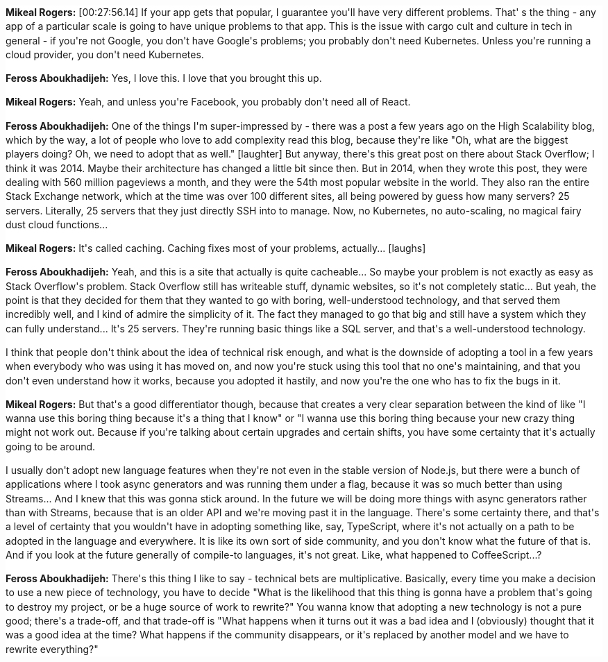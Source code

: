 **Mikeal Rogers:** \[00:27:56.14\] If your app gets that popular, I guarantee you'll have very different problems. That' s the thing - any app of a particular scale is going to have unique problems to that app. This is the issue with cargo cult and culture in tech in general - if you're not Google, you don't have Google's problems; you probably don't need Kubernetes. Unless you're running a cloud provider, you don't need Kubernetes.

**Feross Aboukhadijeh:** Yes, I love this. I love that you brought this up.

**Mikeal Rogers:** Yeah, and unless you're Facebook, you probably don't need all of React.

**Feross Aboukhadijeh:** One of the things I'm super-impressed by - there was a post a few years ago on the High Scalability blog, which by the way, a lot of people who love to add complexity read this blog, because they're like "Oh, what are the biggest players doing? Oh, we need to adopt that as well." \[laughter\] But anyway, there's this great post on there about Stack Overflow; I think it was 2014. Maybe their architecture has changed a little bit since then. But in 2014, when they wrote this post, they were dealing with 560 million pageviews a month, and they were the 54th most popular website in the world. They also ran the entire Stack Exchange network, which at the time was over 100 different sites, all being powered by guess how many servers? 25 servers. Literally, 25 servers that they just directly SSH into to manage. Now, no Kubernetes, no auto-scaling, no magical fairy dust cloud functions...

**Mikeal Rogers:** It's called caching. Caching fixes most of your problems, actually... \[laughs\]

**Feross Aboukhadijeh:** Yeah, and this is a site that actually is quite cacheable... So maybe your problem is not exactly as easy as Stack Overflow's problem. Stack Overflow still has writeable stuff, dynamic websites, so it's not completely static... But yeah, the point is that they decided for them that they wanted to go with boring, well-understood technology, and that served them incredibly well, and I kind of admire the simplicity of it. The fact they managed to go that big and still have a system which they can fully understand... It's 25 servers. They're running basic things like a SQL server, and that's a well-understood technology.

I think that people don't think about the idea of technical risk enough, and what is the downside of adopting a tool in a few years when everybody who was using it has moved on, and now you're stuck using this tool that no one's maintaining, and that you don't even understand how it works, because you adopted it hastily, and now you're the one who has to fix the bugs in it.

**Mikeal Rogers:** But that's a good differentiator though, because that creates a very clear separation between the kind of like "I wanna use this boring thing because it's a thing that I know" or "I wanna use this boring thing because your new crazy thing might not work out. Because if you're talking about certain upgrades and certain shifts, you have some certainty that it's actually going to be around.

I usually don't adopt new language features when they're not even in the stable version of Node.js, but there were a bunch of applications where I took async generators and was running them under a flag, because it was so much better than using Streams... And I knew that this was gonna stick around. In the future we will be doing more things with async generators rather than with Streams, because that is an older API and we're moving past it in the language. There's some certainty there, and that's a level of certainty that you wouldn't have in adopting something like, say, TypeScript, where it's not actually on a path to be adopted in the language and everywhere. It is like its own sort of side community, and you don't know what the future of that is. And if you look at the future generally of compile-to languages, it's not great. Like, what happened to CoffeeScript...?

**Feross Aboukhadijeh:** There's this thing I like to say - technical bets are multiplicative. Basically, every time you make a decision to use a new piece of technology, you have to decide "What is the likelihood that this thing is gonna have a problem that's going to destroy my project, or be a huge source of work to rewrite?" You wanna know that adopting a new technology is not a pure good; there's a trade-off, and that trade-off is "What happens when it turns out it was a bad idea and I (obviously) thought that it was a good idea at the time? What happens if the community disappears, or it's replaced by another model and we have to rewrite everything?"
